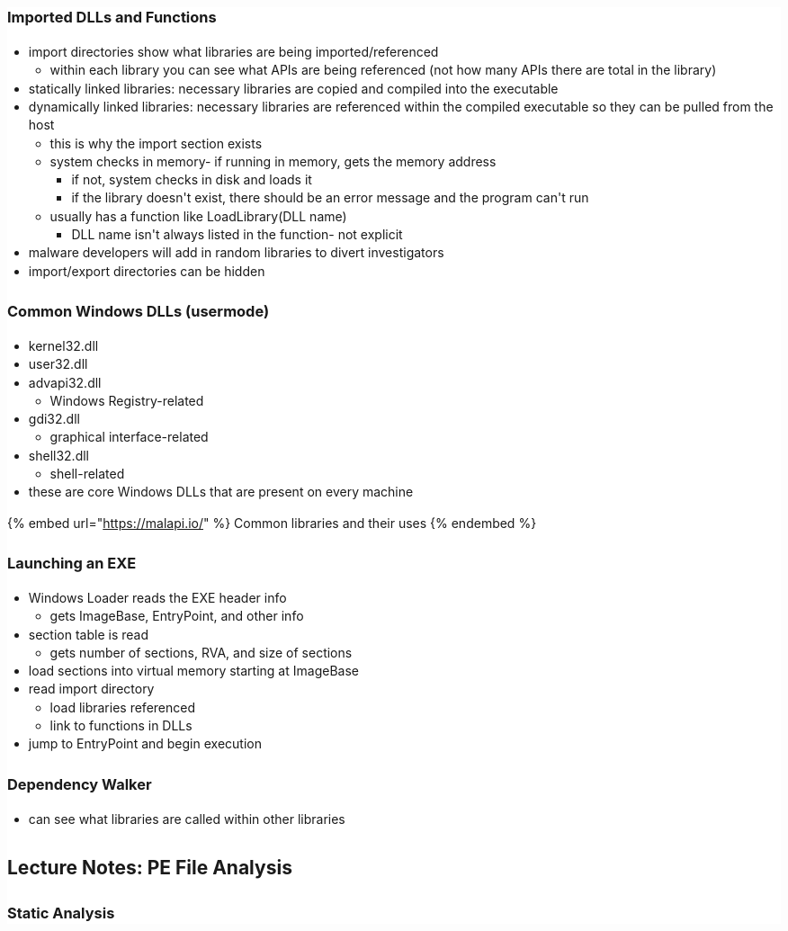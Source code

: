 ### Imported DLLs and Functions

* import directories show what libraries are being imported/referenced
  * within each library you can see what APIs are being referenced (not how many APIs there are total in the library)
* statically linked libraries: necessary libraries are copied and compiled into the executable
* dynamically linked libraries: necessary libraries are referenced within the compiled executable so they can be pulled from the host
  * this is why the import section exists
  * system checks in memory- if running in memory, gets the memory address
    * if not, system checks in disk and loads it
    * if the library doesn't exist, there should be an error message and the program can't run
  * usually has a function like LoadLibrary(DLL name)
    * DLL name isn't always listed in the function- not explicit
* malware developers will add in random libraries to divert investigators
* import/export directories can be hidden

### Common Windows DLLs (usermode)

* kernel32.dll
* user32.dll
* advapi32.dll
  * Windows Registry-related
* gdi32.dll
  * graphical interface-related
* shell32.dll
  * shell-related
* these are core Windows DLLs that are present on every machine

{% embed url="https://malapi.io/" %}
Common libraries and their uses
{% endembed %}

### Launching an EXE

* Windows Loader reads the EXE header info
  * gets ImageBase, EntryPoint, and other info
* section table is read
  * gets number of sections, RVA, and size of sections
* load sections into virtual memory starting at ImageBase
* read import directory
  * load libraries referenced
  * link to functions in DLLs
* jump to EntryPoint and begin execution

### Dependency Walker

* can see what libraries are called within other libraries

## Lecture Notes: PE File Analysis

### Static Analysis
